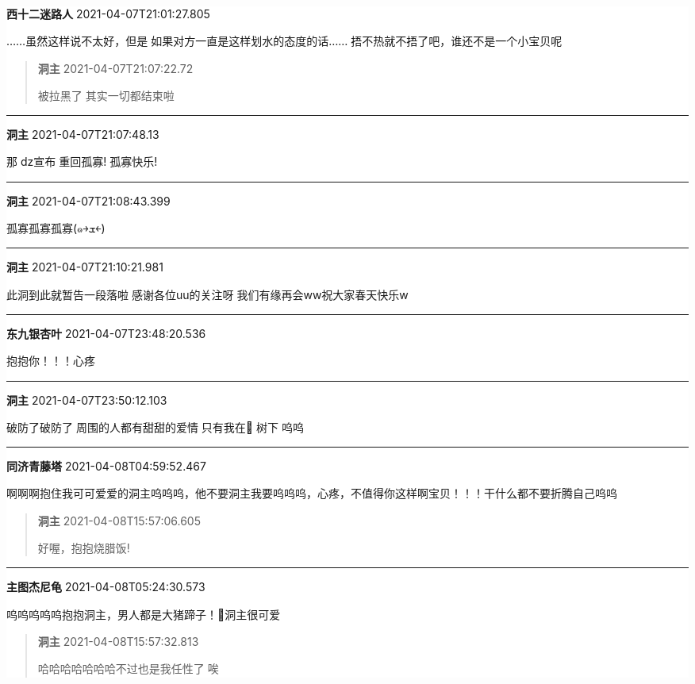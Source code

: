 **西十二迷路人** 2021-04-07T21:01:27.805

……虽然这样说不太好，但是
如果对方一直是这样划水的态度的话……
捂不热就不捂了吧，谁还不是一个小宝贝呢

> **洞主** 2021-04-07T21:07:22.72
> 
> 被拉黑了 其实一切都结束啦


---

**洞主** 2021-04-07T21:07:48.13

那 dz宣布 重回孤寡! 孤寡快乐!

---

**洞主** 2021-04-07T21:08:43.399

孤寡孤寡孤寡(๑￫ܫ￩)

---

**洞主** 2021-04-07T21:10:21.981

此洞到此就暂告一段落啦 感谢各位uu的关注呀 我们有缘再会ww祝大家春天快乐w

---

**东九银杏叶** 2021-04-07T23:48:20.536

抱抱你！！！心疼

---

**洞主** 2021-04-07T23:50:12.103

破防了破防了 周围的人都有甜甜的爱情 只有我在🍋 树下 呜呜

---

**同济青藤塔** 2021-04-08T04:59:52.467

啊啊啊抱住我可可爱爱的洞主呜呜呜，他不要洞主我要呜呜呜，心疼，不值得你这样啊宝贝！！！干什么都不要折腾自己呜呜

> **洞主** 2021-04-08T15:57:06.605
> 
> 好喔，抱抱烧腊饭!


---

**主图杰尼龟** 2021-04-08T05:24:30.573

呜呜呜呜呜抱抱洞主，男人都是大猪蹄子！🥺洞主很可爱

> **洞主** 2021-04-08T15:57:32.813
> 
> 哈哈哈哈哈哈哈不过也是我任性了 唉
